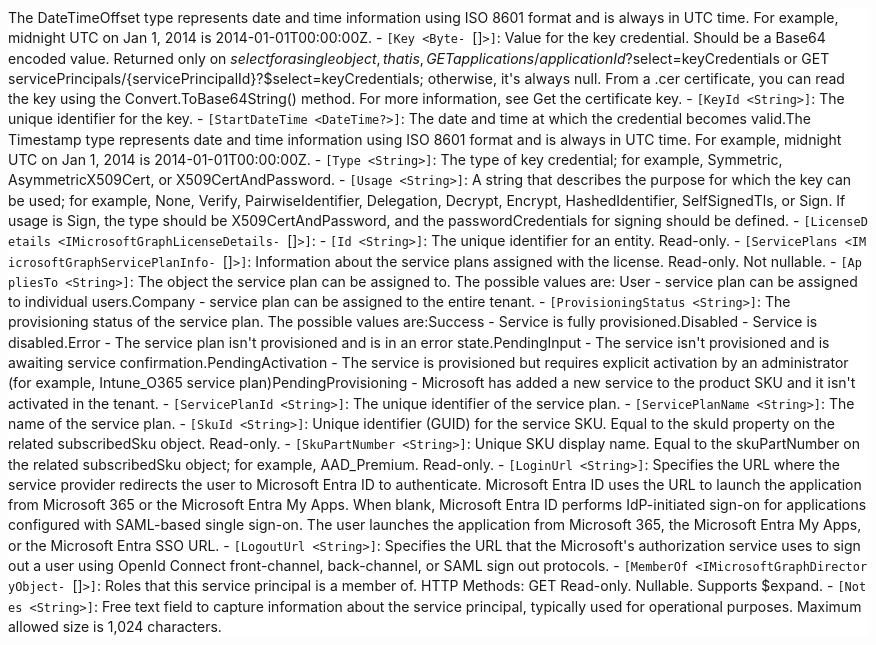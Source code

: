 The DateTimeOffset type represents date and time information using ISO 8601 format and is always in UTC time.
For example, midnight UTC on Jan 1, 2014 is 2014-01-01T00:00:00Z.
        - `[Key <Byte- `[]`>]`: Value for the key credential.
Should be a Base64 encoded value.
Returned only on $select for a single object, that is, GET applications/{applicationId}?$select=keyCredentials or GET servicePrincipals/{servicePrincipalId}?$select=keyCredentials; otherwise, it's always null. 
From a .cer certificate, you can read the key using the Convert.ToBase64String() method.
For more information, see Get the certificate key.
        - `[KeyId <String>]`: The unique identifier for the key.
        - `[StartDateTime <DateTime?>]`: The date and time at which the credential becomes valid.The Timestamp type represents date and time information using ISO 8601 format and is always in UTC time.
For example, midnight UTC on Jan 1, 2014 is 2014-01-01T00:00:00Z.
        - `[Type <String>]`: The type of key credential; for example, Symmetric, AsymmetricX509Cert, or X509CertAndPassword.
        - `[Usage <String>]`: A string that describes the purpose for which the key can be used; for example, None​, Verify​, PairwiseIdentifier​, Delegation​, Decrypt​, Encrypt​, HashedIdentifier​, SelfSignedTls, or Sign.
If usage is Sign​, the type should be X509CertAndPassword​, and the passwordCredentials​ for signing should be defined.
      - `[LicenseDetails <IMicrosoftGraphLicenseDetails- `[]`>]`: 
        - `[Id <String>]`: The unique identifier for an entity.
Read-only.
        - `[ServicePlans <IMicrosoftGraphServicePlanInfo- `[]`>]`: Information about the service plans assigned with the license.
Read-only.
Not nullable.
          - `[AppliesTo <String>]`: The object the service plan can be assigned to.
The possible values are: User - service plan can be assigned to individual users.Company - service plan can be assigned to the entire tenant.
          - `[ProvisioningStatus <String>]`: The provisioning status of the service plan.
The possible values are:Success - Service is fully provisioned.Disabled - Service is disabled.Error - The service plan isn't provisioned and is in an error state.PendingInput - The service isn't provisioned and is awaiting service confirmation.PendingActivation - The service is provisioned but requires explicit activation by an administrator (for example, Intune_O365 service plan)PendingProvisioning - Microsoft has added a new service to the product SKU and it isn't activated in the tenant.
          - `[ServicePlanId <String>]`: The unique identifier of the service plan.
          - `[ServicePlanName <String>]`: The name of the service plan.
        - `[SkuId <String>]`: Unique identifier (GUID) for the service SKU.
Equal to the skuId property on the related subscribedSku object.
Read-only.
        - `[SkuPartNumber <String>]`: Unique SKU display name.
Equal to the skuPartNumber on the related subscribedSku object; for example, AAD_Premium.
Read-only.
      - `[LoginUrl <String>]`: Specifies the URL where the service provider redirects the user to Microsoft Entra ID to authenticate.
Microsoft Entra ID uses the URL to launch the application from Microsoft 365 or the Microsoft Entra My Apps.
When blank, Microsoft Entra ID performs IdP-initiated sign-on for applications configured with SAML-based single sign-on.
The user launches the application from Microsoft 365, the Microsoft Entra My Apps, or the Microsoft Entra SSO URL.
      - `[LogoutUrl <String>]`: Specifies the URL that the Microsoft's authorization service uses to sign out a user using OpenId Connect front-channel, back-channel, or SAML sign out protocols.
      - `[MemberOf <IMicrosoftGraphDirectoryObject- `[]`>]`: Roles that this service principal is a member of.
HTTP Methods: GET Read-only.
Nullable.
Supports $expand.
      - `[Notes <String>]`: Free text field to capture information about the service principal, typically used for operational purposes.
Maximum allowed size is 1,024 characters.